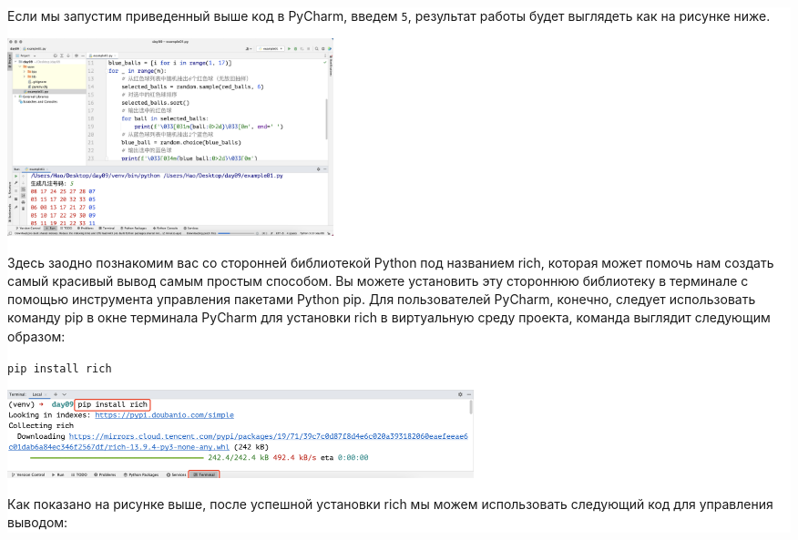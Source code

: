 Если мы запустим приведенный выше код в PyCharm, введем `5`, результат работы будет выглядеть как на рисунке ниже.

<img src="res/day09/lottery_run_result.png" style="zoom:35%;">

Здесь заодно познакомим вас со сторонней библиотекой Python под названием rich, которая может помочь нам создать самый красивый вывод самым простым способом. Вы можете установить эту стороннюю библиотеку в терминале с помощью инструмента управления пакетами Python pip. Для пользователей PyCharm, конечно, следует использовать команду pip в окне терминала PyCharm для установки rich в виртуальную среду проекта, команда выглядит следующим образом:

```bash
pip install rich
```

<img src="res/day09/run_pip_in_terminal.png" style="zoom:50%;">

Как показано на рисунке выше, после успешной установки rich мы можем использовать следующий код для управления выводом:
